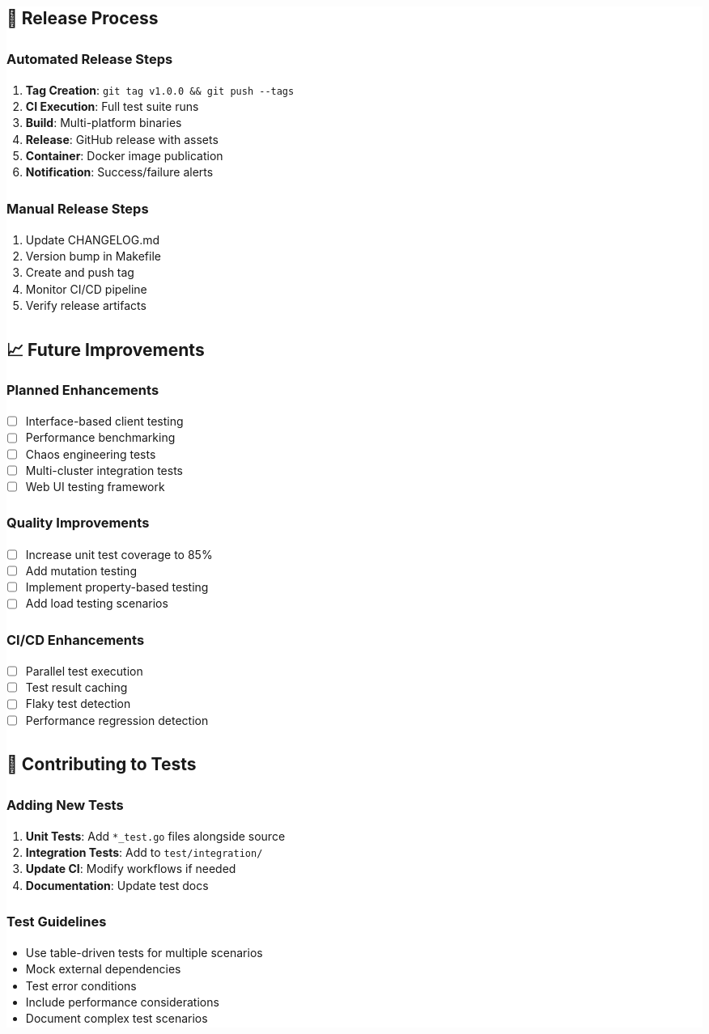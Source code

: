 ## 🚀 Release Process

### Automated Release Steps
1. **Tag Creation**: `git tag v1.0.0 && git push --tags`
2. **CI Execution**: Full test suite runs
3. **Build**: Multi-platform binaries
4. **Release**: GitHub release with assets
5. **Container**: Docker image publication
6. **Notification**: Success/failure alerts

### Manual Release Steps
1. Update CHANGELOG.md
2. Version bump in Makefile
3. Create and push tag
4. Monitor CI/CD pipeline
5. Verify release artifacts

## 📈 Future Improvements

### Planned Enhancements
- [ ] Interface-based client testing
- [ ] Performance benchmarking
- [ ] Chaos engineering tests
- [ ] Multi-cluster integration tests
- [ ] Web UI testing framework

### Quality Improvements
- [ ] Increase unit test coverage to 85%
- [ ] Add mutation testing
- [ ] Implement property-based testing
- [ ] Add load testing scenarios

### CI/CD Enhancements
- [ ] Parallel test execution
- [ ] Test result caching
- [ ] Flaky test detection
- [ ] Performance regression detection

## 📝 Contributing to Tests

### Adding New Tests
1. **Unit Tests**: Add `*_test.go` files alongside source
2. **Integration Tests**: Add to `test/integration/`
3. **Update CI**: Modify workflows if needed
4. **Documentation**: Update test docs

### Test Guidelines
- Use table-driven tests for multiple scenarios
- Mock external dependencies
- Test error conditions
- Include performance considerations
- Document complex test scenarios
